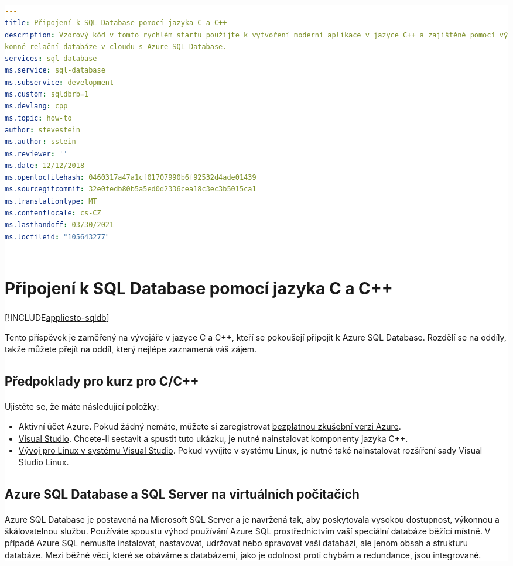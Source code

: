 ```yaml
---
title: Připojení k SQL Database pomocí jazyka C a C++
description: Vzorový kód v tomto rychlém startu použijte k vytvoření moderní aplikace v jazyce C++ a zajištěné pomocí výkonné relační databáze v cloudu s Azure SQL Database.
services: sql-database
ms.service: sql-database
ms.subservice: development
ms.custom: sqldbrb=1
ms.devlang: cpp
ms.topic: how-to
author: stevestein
ms.author: sstein
ms.reviewer: ''
ms.date: 12/12/2018
ms.openlocfilehash: 0460317a47a1cf01707990b6f92532d4ade01439
ms.sourcegitcommit: 32e0fedb80b5a5ed0d2336cea18c3ec3b5015ca1
ms.translationtype: MT
ms.contentlocale: cs-CZ
ms.lasthandoff: 03/30/2021
ms.locfileid: "105643277"
---
```

# <a name="connect-to-sql-database-using-c-and-c"></a>Připojení k SQL Database pomocí jazyka C a C++
[!INCLUDE[appliesto-sqldb](../includes/appliesto-sqldb.md)]

Tento příspěvek je zaměřený na vývojáře v jazyce C a C++, kteří se pokoušejí připojit k Azure SQL Database. Rozdělí se na oddíly, takže můžete přejít na oddíl, který nejlépe zaznamená váš zájem.

## <a name="prerequisites-for-the-cc-tutorial"></a>Předpoklady pro kurz pro C/C++

Ujistěte se, že máte následující položky:

* Aktivní účet Azure. Pokud žádný nemáte, můžete si zaregistrovat [bezplatnou zkušební verzi Azure](https://azure.microsoft.com/pricing/free-trial/).
* [Visual Studio](https://www.visualstudio.com/downloads/). Chcete-li sestavit a spustit tuto ukázku, je nutné nainstalovat komponenty jazyka C++.
* [Vývoj pro Linux v systému Visual Studio](/cpp/linux/). Pokud vyvíjíte v systému Linux, je nutné také nainstalovat rozšíření sady Visual Studio Linux.

## <a name="azure-sql-database-and-sql-server-on-virtual-machines"></a><a id="AzureSQL"></a>Azure SQL Database a SQL Server na virtuálních počítačích

Azure SQL Database je postavená na Microsoft SQL Server a je navržená tak, aby poskytovala vysokou dostupnost, výkonnou a škálovatelnou službu. Používáte spoustu výhod používání Azure SQL prostřednictvím vaší speciální databáze běžící místně. V případě Azure SQL nemusíte instalovat, nastavovat, udržovat nebo spravovat vaši databázi, ale jenom obsah a strukturu databáze. Mezi běžné věci, které se obáváme s databázemi, jako je odolnost proti chybám a redundance, jsou integrované.
